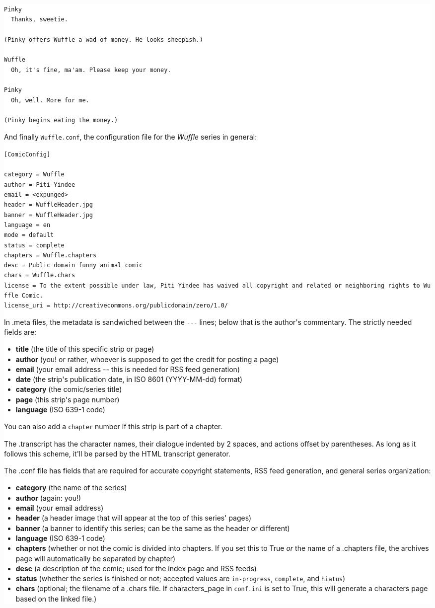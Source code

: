	Pinky
	  Thanks, sweetie.
	
	(Pinky offers Wuffle a wad of money. He looks sheepish.)
	
	Wuffle
	  Oh, it's fine, ma'am. Please keep your money.
	
	Pinky
	  Oh, well. More for me.
	
	(Pinky begins eating the money.)

And finally `Wuffle.conf`, the configuration file for the *Wuffle* series in general:

    [ComicConfig]

	category = Wuffle
	author = Piti Yindee
	email = <expunged>
	header = WuffleHeader.jpg
	banner = WuffleHeader.jpg
	language = en
	mode = default
	status = complete
	chapters = Wuffle.chapters
	desc = Public domain funny animal comic
	chars = Wuffle.chars
	license = To the extent possible under law, Piti Yindee has waived all copyright and related or neighboring rights to Wuffle Comic.
	license_uri = http://creativecommons.org/publicdomain/zero/1.0/

In .meta files, the metadata is sandwiched between the `---` lines; below that is the author's commentary. The strictly needed fields are:

* **title** (the title of this specific strip or page)
* **author** (you! or rather, whoever is supposed to get the credit for posting a page)
* **email** (your email address -- this is needed for RSS feed generation)
* **date** (the strip's publication date, in ISO 8601 (YYYY-MM-dd) format)
* **category** (the comic/series title)
* **page** (this strip's page number)
* **language** (ISO 639-1 code)

You can also add a `chapter` number if this strip is part of a chapter. 

The .transcript has the character names, their dialogue indented by 2 spaces, and actions offset by parentheses. As long as it follows this scheme, it'll be parsed by the HTML transcript generator.

The .conf file has fields that are required for accurate copyright statements, RSS feed generation, and general series organization:

* **category** (the name of the series)
* **author** (again: you!)
* **email** (your email address)
* **header** (a header image that will appear at the top of this series' pages)
* **banner** (a banner to identify this series; can be the same as the header or different)
* **language** (ISO 639-1 code)
* **chapters** (whether or not the comic is divided into chapters. If you set this to True *or* the name of a .chapters file, the archives page will automatically be separated by chapter)
* **desc** (a description of the comic; used for the index page and RSS feeds)
* **status** (whether the series is finished or not; accepted values are `in-progress`, `complete`, and `hiatus`)
* **chars** (optional; the filename of a .chars file. If characters_page in `conf.ini` is set to True, this will generate a characters page based on the linked file.)
